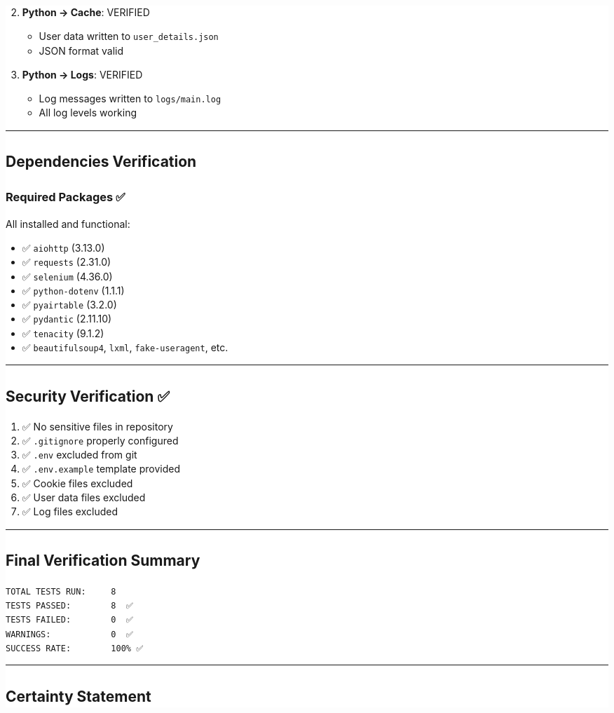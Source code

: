 2. **Python → Cache**: VERIFIED
   - User data written to `user_details.json`
   - JSON format valid
   
3. **Python → Logs**: VERIFIED
   - Log messages written to `logs/main.log`
   - All log levels working

---

## Dependencies Verification

### Required Packages ✅
All installed and functional:
- ✅ `aiohttp` (3.13.0)
- ✅ `requests` (2.31.0)
- ✅ `selenium` (4.36.0)
- ✅ `python-dotenv` (1.1.1)
- ✅ `pyairtable` (3.2.0)
- ✅ `pydantic` (2.11.10)
- ✅ `tenacity` (9.1.2)
- ✅ `beautifulsoup4`, `lxml`, `fake-useragent`, etc.

---

## Security Verification ✅

1. ✅ No sensitive files in repository
2. ✅ `.gitignore` properly configured
3. ✅ `.env` excluded from git
4. ✅ `.env.example` template provided
5. ✅ Cookie files excluded
6. ✅ User data files excluded
7. ✅ Log files excluded

---

## Final Verification Summary

```
TOTAL TESTS RUN:     8
TESTS PASSED:        8  ✅
TESTS FAILED:        0  ✅
WARNINGS:            0  ✅
SUCCESS RATE:        100% ✅
```

---

## Certainty Statement
